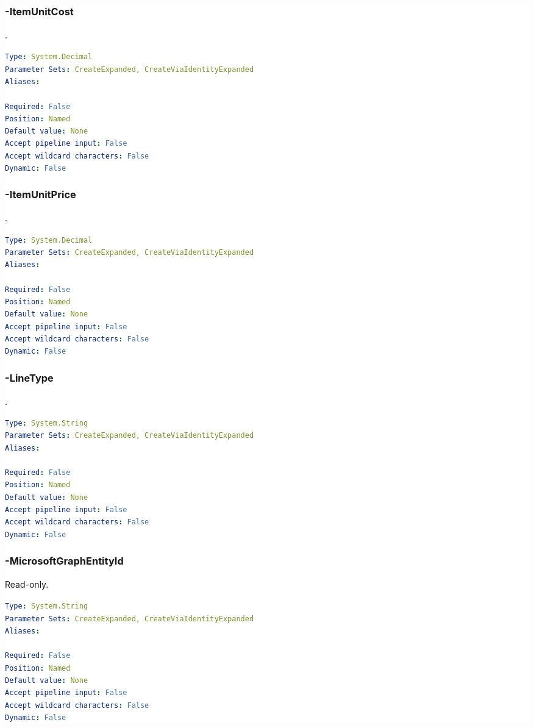 ### -ItemUnitCost
.

```yaml
Type: System.Decimal
Parameter Sets: CreateExpanded, CreateViaIdentityExpanded
Aliases:

Required: False
Position: Named
Default value: None
Accept pipeline input: False
Accept wildcard characters: False
Dynamic: False
```

### -ItemUnitPrice
.

```yaml
Type: System.Decimal
Parameter Sets: CreateExpanded, CreateViaIdentityExpanded
Aliases:

Required: False
Position: Named
Default value: None
Accept pipeline input: False
Accept wildcard characters: False
Dynamic: False
```

### -LineType
.

```yaml
Type: System.String
Parameter Sets: CreateExpanded, CreateViaIdentityExpanded
Aliases:

Required: False
Position: Named
Default value: None
Accept pipeline input: False
Accept wildcard characters: False
Dynamic: False
```

### -MicrosoftGraphEntityId
Read-only.

```yaml
Type: System.String
Parameter Sets: CreateExpanded, CreateViaIdentityExpanded
Aliases:

Required: False
Position: Named
Default value: None
Accept pipeline input: False
Accept wildcard characters: False
Dynamic: False
```
